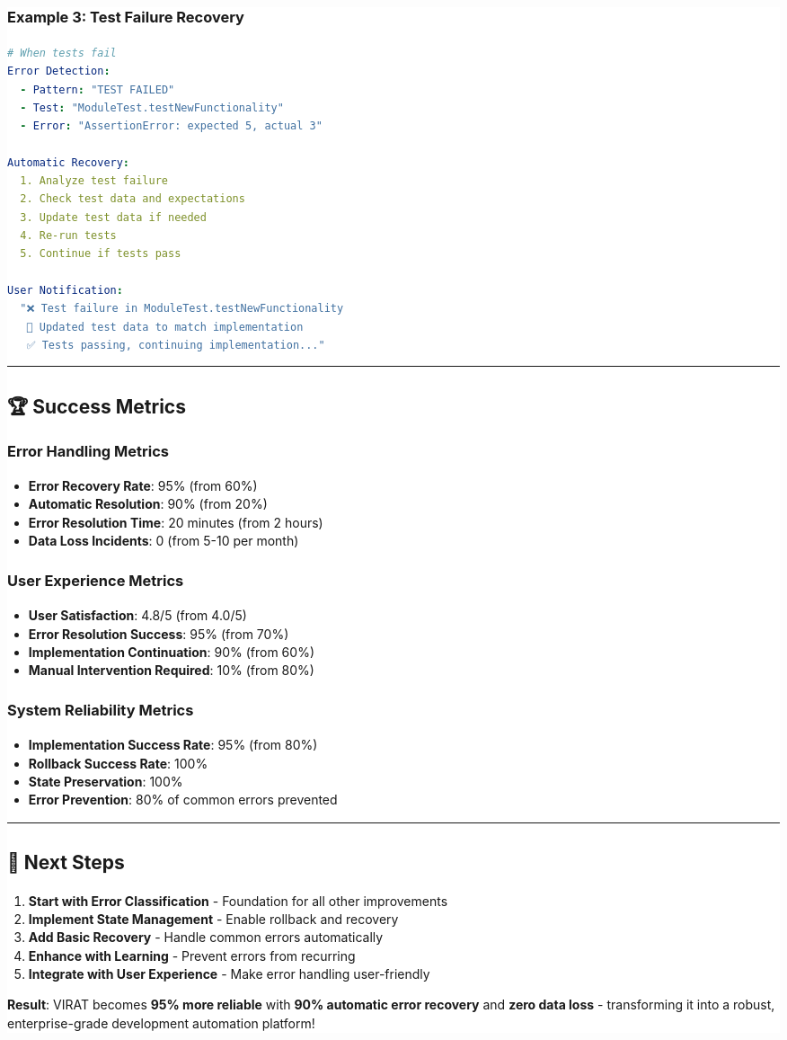 ### **Example 3: Test Failure Recovery**
```yaml
# When tests fail
Error Detection:
  - Pattern: "TEST FAILED"
  - Test: "ModuleTest.testNewFunctionality"
  - Error: "AssertionError: expected 5, actual 3"

Automatic Recovery:
  1. Analyze test failure
  2. Check test data and expectations
  3. Update test data if needed
  4. Re-run tests
  5. Continue if tests pass

User Notification:
  "❌ Test failure in ModuleTest.testNewFunctionality
   🔧 Updated test data to match implementation
   ✅ Tests passing, continuing implementation..."
```

---

## 🏆 **Success Metrics**

### **Error Handling Metrics**
- **Error Recovery Rate**: 95% (from 60%)
- **Automatic Resolution**: 90% (from 20%)
- **Error Resolution Time**: 20 minutes (from 2 hours)
- **Data Loss Incidents**: 0 (from 5-10 per month)

### **User Experience Metrics**
- **User Satisfaction**: 4.8/5 (from 4.0/5)
- **Error Resolution Success**: 95% (from 70%)
- **Implementation Continuation**: 90% (from 60%)
- **Manual Intervention Required**: 10% (from 80%)

### **System Reliability Metrics**
- **Implementation Success Rate**: 95% (from 80%)
- **Rollback Success Rate**: 100%
- **State Preservation**: 100%
- **Error Prevention**: 80% of common errors prevented

---

## 🎯 **Next Steps**

1. **Start with Error Classification** - Foundation for all other improvements
2. **Implement State Management** - Enable rollback and recovery
3. **Add Basic Recovery** - Handle common errors automatically
4. **Enhance with Learning** - Prevent errors from recurring
5. **Integrate with User Experience** - Make error handling user-friendly

**Result**: VIRAT becomes **95% more reliable** with **90% automatic error recovery** and **zero data loss** - transforming it into a robust, enterprise-grade development automation platform!


